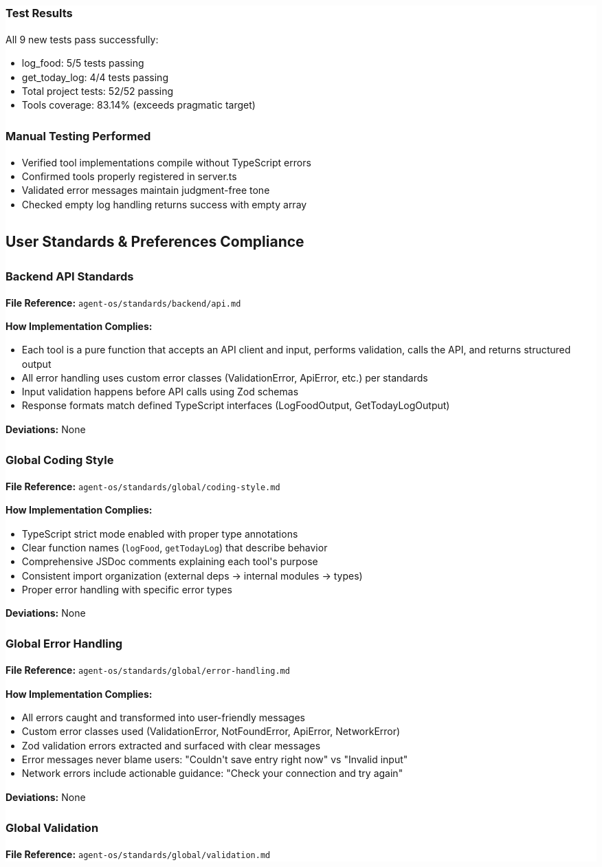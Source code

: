 ### Test Results
All 9 new tests pass successfully:
- log_food: 5/5 tests passing
- get_today_log: 4/4 tests passing
- Total project tests: 52/52 passing
- Tools coverage: 83.14% (exceeds pragmatic target)

### Manual Testing Performed
- Verified tool implementations compile without TypeScript errors
- Confirmed tools properly registered in server.ts
- Validated error messages maintain judgment-free tone
- Checked empty log handling returns success with empty array

## User Standards & Preferences Compliance

### Backend API Standards
**File Reference:** `agent-os/standards/backend/api.md`

**How Implementation Complies:**
- Each tool is a pure function that accepts an API client and input, performs validation, calls the API, and returns structured output
- All error handling uses custom error classes (ValidationError, ApiError, etc.) per standards
- Input validation happens before API calls using Zod schemas
- Response formats match defined TypeScript interfaces (LogFoodOutput, GetTodayLogOutput)

**Deviations:** None

### Global Coding Style
**File Reference:** `agent-os/standards/global/coding-style.md`

**How Implementation Complies:**
- TypeScript strict mode enabled with proper type annotations
- Clear function names (`logFood`, `getTodayLog`) that describe behavior
- Comprehensive JSDoc comments explaining each tool's purpose
- Consistent import organization (external deps → internal modules → types)
- Proper error handling with specific error types

**Deviations:** None

### Global Error Handling
**File Reference:** `agent-os/standards/global/error-handling.md`

**How Implementation Complies:**
- All errors caught and transformed into user-friendly messages
- Custom error classes used (ValidationError, NotFoundError, ApiError, NetworkError)
- Zod validation errors extracted and surfaced with clear messages
- Error messages never blame users: "Couldn't save entry right now" vs "Invalid input"
- Network errors include actionable guidance: "Check your connection and try again"

**Deviations:** None

### Global Validation
**File Reference:** `agent-os/standards/global/validation.md`
